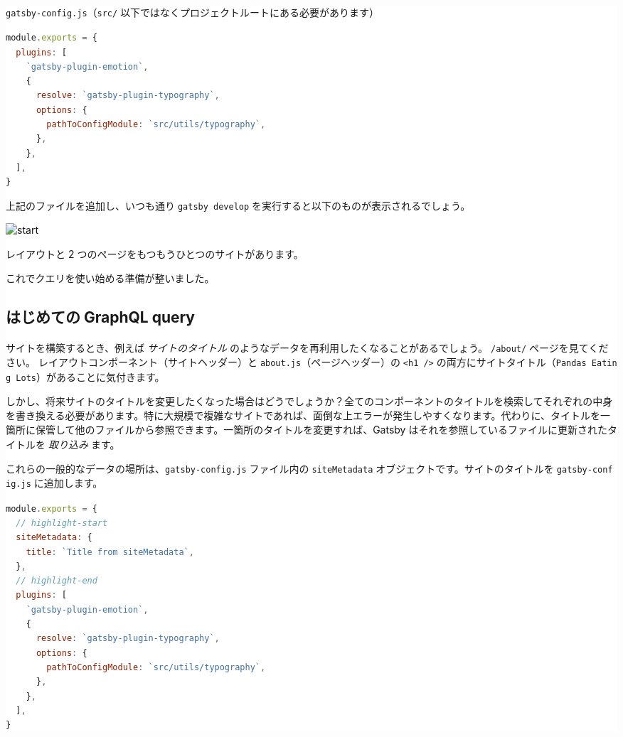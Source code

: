 `gatsby-config.js`（`src/` 以下ではなくプロジェクトルートにある必要があります）

```javascript:title=gatsby-config.js
module.exports = {
  plugins: [
    `gatsby-plugin-emotion`,
    {
      resolve: `gatsby-plugin-typography`,
      options: {
        pathToConfigModule: `src/utils/typography`,
      },
    },
  ],
}
```

上記のファイルを追加し、いつも通り `gatsby develop` を実行すると以下のものが表示されるでしょう。

![start](start.png)

レイアウトと 2 つのページをもつもうひとつのサイトがあります。

これでクエリを使い始める準備が整いました。

## はじめての GraphQL query

サイトを構築するとき、例えば _サイトのタイトル_ のようなデータを再利用したくなることがあるでしょう。 `/about/` ページを見てください。 レイアウトコンポーネント（サイトヘッダー）と `about.js`（ページヘッダー）の `<h1 />` の両方にサイトタイトル（`Pandas Eating Lots`）があることに気付きます。

しかし、将来サイトのタイトルを変更したくなった場合はどうでしょうか？全てのコンポーネントのタイトルを検索してそれぞれの中身を書き換える必要があります。特に大規模で複雑なサイトであれば、面倒な上エラーが発生しやすくなります。代わりに、タイトルを一箇所に保管して他のファイルから参照できます。一箇所のタイトルを変更すれば、Gatsby はそれを参照しているファイルに更新されたタイトルを _取り込み_ ます。

これらの一般的なデータの場所は、`gatsby-config.js` ファイル内の `siteMetadata` オブジェクトです。サイトのタイトルを `gatsby-config.js` に追加します。

```javascript:title=gatsby-config.js
module.exports = {
  // highlight-start
  siteMetadata: {
    title: `Title from siteMetadata`,
  },
  // highlight-end
  plugins: [
    `gatsby-plugin-emotion`,
    {
      resolve: `gatsby-plugin-typography`,
      options: {
        pathToConfigModule: `src/utils/typography`,
      },
    },
  ],
}
```
